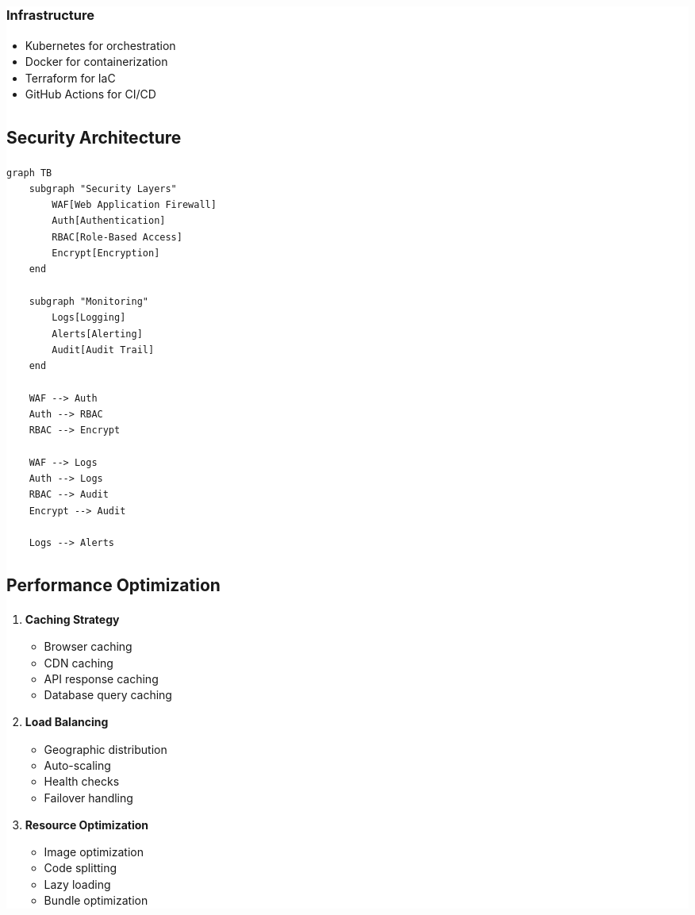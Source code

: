 ### Infrastructure
- Kubernetes for orchestration
- Docker for containerization
- Terraform for IaC
- GitHub Actions for CI/CD

## Security Architecture

```mermaid
graph TB
    subgraph "Security Layers"
        WAF[Web Application Firewall]
        Auth[Authentication]
        RBAC[Role-Based Access]
        Encrypt[Encryption]
    end

    subgraph "Monitoring"
        Logs[Logging]
        Alerts[Alerting]
        Audit[Audit Trail]
    end

    WAF --> Auth
    Auth --> RBAC
    RBAC --> Encrypt

    WAF --> Logs
    Auth --> Logs
    RBAC --> Audit
    Encrypt --> Audit

    Logs --> Alerts
```

## Performance Optimization

1. **Caching Strategy**
   - Browser caching
   - CDN caching
   - API response caching
   - Database query caching

2. **Load Balancing**
   - Geographic distribution
   - Auto-scaling
   - Health checks
   - Failover handling

3. **Resource Optimization**
   - Image optimization
   - Code splitting
   - Lazy loading
   - Bundle optimization

